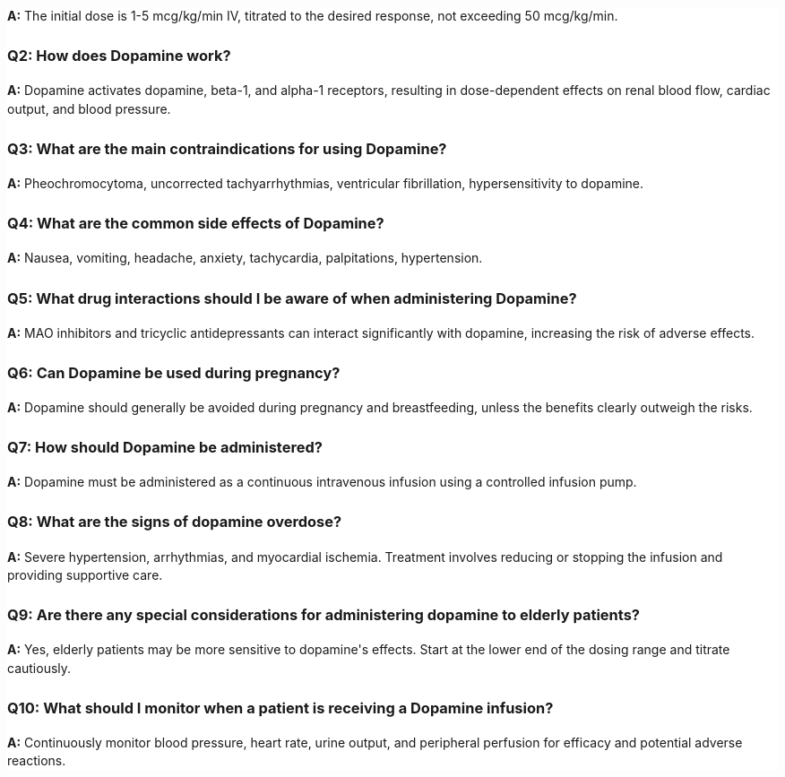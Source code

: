 **A:** The initial dose is 1-5 mcg/kg/min IV, titrated to the desired response, not exceeding 50 mcg/kg/min.


### **Q2: How does Dopamine work?**

**A:** Dopamine activates dopamine, beta-1, and alpha-1 receptors, resulting in dose-dependent effects on renal blood flow, cardiac output, and blood pressure.

### **Q3: What are the main contraindications for using Dopamine?**

**A:** Pheochromocytoma, uncorrected tachyarrhythmias, ventricular fibrillation, hypersensitivity to dopamine.

### **Q4: What are the common side effects of Dopamine?**

**A:** Nausea, vomiting, headache, anxiety, tachycardia, palpitations, hypertension.

### **Q5: What drug interactions should I be aware of when administering Dopamine?**

**A:**  MAO inhibitors and tricyclic antidepressants can interact significantly with dopamine, increasing the risk of adverse effects.

### **Q6: Can Dopamine be used during pregnancy?**

**A:** Dopamine should generally be avoided during pregnancy and breastfeeding, unless the benefits clearly outweigh the risks.

### **Q7: How should Dopamine be administered?**

**A:** Dopamine must be administered as a continuous intravenous infusion using a controlled infusion pump.

### **Q8:  What are the signs of dopamine overdose?**

**A:** Severe hypertension, arrhythmias, and myocardial ischemia. Treatment involves reducing or stopping the infusion and providing supportive care.

### **Q9:  Are there any special considerations for administering dopamine to elderly patients?**

**A:** Yes, elderly patients may be more sensitive to dopamine's effects. Start at the lower end of the dosing range and titrate cautiously.

### **Q10: What should I monitor when a patient is receiving a Dopamine infusion?**

**A:**  Continuously monitor blood pressure, heart rate, urine output, and peripheral perfusion for efficacy and potential adverse reactions.
